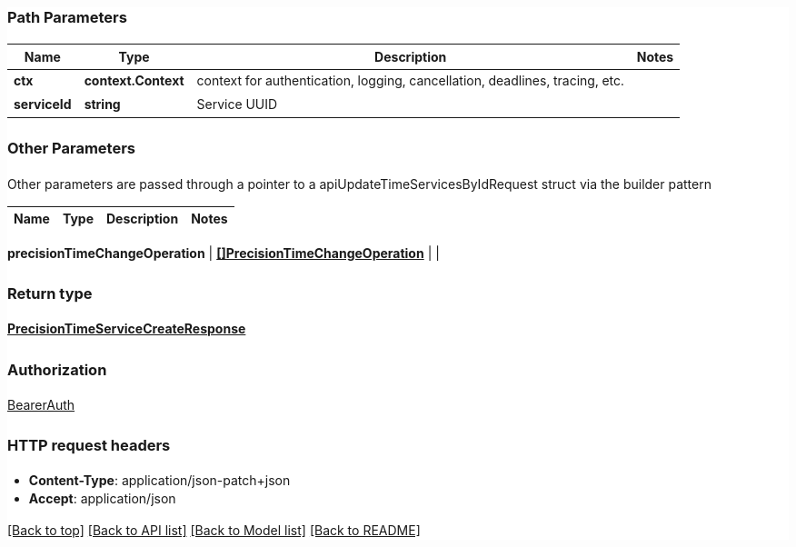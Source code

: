 ```go
```

### Path Parameters


Name | Type | Description  | Notes
------------- | ------------- | ------------- | -------------
**ctx** | **context.Context** | context for authentication, logging, cancellation, deadlines, tracing, etc.
**serviceId** | **string** | Service UUID | 

### Other Parameters

Other parameters are passed through a pointer to a apiUpdateTimeServicesByIdRequest struct via the builder pattern


Name | Type | Description  | Notes
------------- | ------------- | ------------- | -------------

 **precisionTimeChangeOperation** | [**[]PrecisionTimeChangeOperation**](PrecisionTimeChangeOperation.md) |  | 

### Return type

[**PrecisionTimeServiceCreateResponse**](PrecisionTimeServiceCreateResponse.md)

### Authorization

[BearerAuth](../README.md#BearerAuth)

### HTTP request headers

- **Content-Type**: application/json-patch+json
- **Accept**: application/json

[[Back to top]](#) [[Back to API list]](../README.md#documentation-for-api-endpoints)
[[Back to Model list]](../README.md#documentation-for-models)
[[Back to README]](../README.md)


